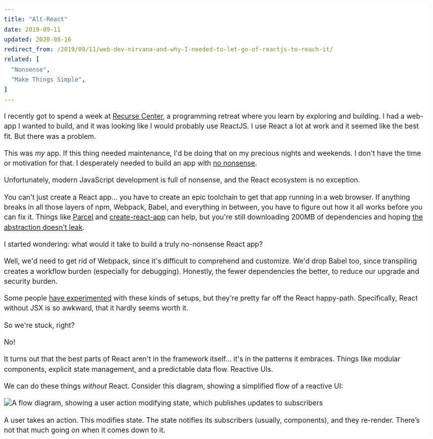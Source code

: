 ```yaml
---
title: "Alt-React"
date: 2019-09-11
updated: 2020-08-16
redirect_from: /2019/09/11/web-dev-nirvana-and-why-I-needed-to-let-go-of-reactjs-to-reach-it/
related: [
  "Nonsense",
  "Make Things Simple",
]
---
```


I recently got to spend a week at [Recurse Center](https://www.recurse.com/), a programming retreat where you learn by exploring and building. I had a web-app I wanted to build, and it was looking like I would probably use ReactJS. I use React a lot at work and it seemed like the best fit. But there was a problem.

This was *my* app. If this thing needed maintenance, I'd be doing that on my precious nights and weekends. I don't have the time or motivation for that. I desperately needed to build an app with [no nonsense]({{site.url}}/2019/04/16/my-number-one-requirement-for-choosing-a-technology/).

Unfortunately, modern JavaScript development is full of nonsense, and the React ecosystem is no exception.

You can't just create a React app... you have to create an epic toolchain to get that app running in a web browser. If anything breaks in all those layers of npm, Webpack, Babel, and everything in between, you have to figure out how it all works before you can fix it. Things like [Parcel](https://parceljs.org/) and [create-react-app](https://github.com/facebook/create-react-app) can help, but you're still downloading 200MB of dependencies and hoping [the abstraction doesn't leak](https://www.joelonsoftware.com/2002/11/11/the-law-of-leaky-abstractions/).

I started wondering: what would it take to build a truly no-nonsense React app?

Well, we'd need to get rid of Webpack, since it's difficult to comprehend and customize. We'd drop Babel too, since transpiling creates a workflow burden (especially for debugging). Honestly, the fewer dependencies the better, to reduce our upgrade and security burden.

Some people [have experimented](https://medium.com/@chrislewisdev/react-without-npm-babel-or-webpack-1e9a6049714) with these kinds of setups, but they're pretty far off the React happy-path. Specifically, React without JSX is so awkward, that it hardly seems worth it.

So we're stuck, right?

No!

It turns out that the best parts of React aren't in the framework itself... it's in the patterns it embraces. Things like modular components, explicit state management, and a predictable data flow. Reactive UIs.

We can do these things *without* React. Consider this diagram, showing a simplified flow of a reactive UI:

![A flow diagram, showing a user action modifying state, which publishes updates to subscribers]({{site.url}}/assets/images/reactive-ui.png)

A user takes an action. This modifies state. The state notifies its subscribers (usually, components), and they re-render. There’s not that much going on when it comes down to it.
